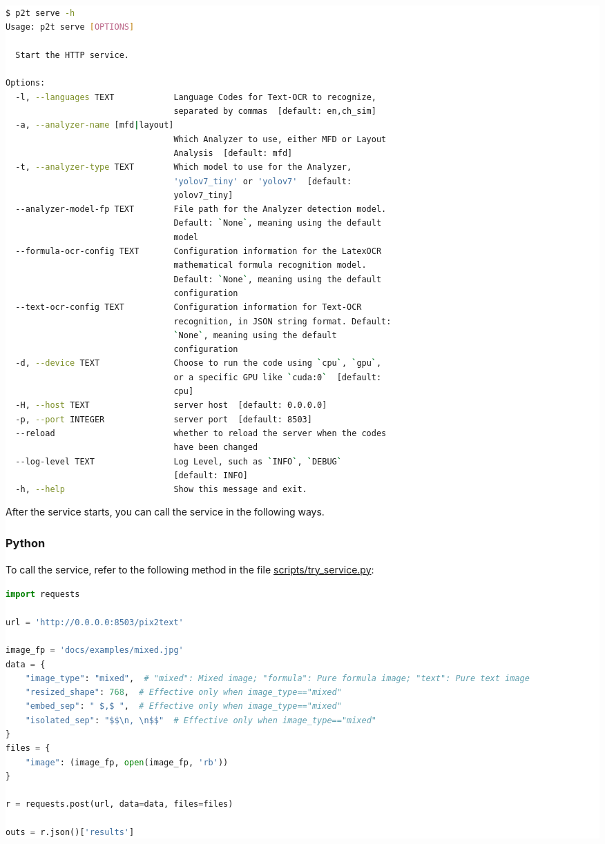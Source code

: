 ```bash
$ p2t serve -h
Usage: p2t serve [OPTIONS]

  Start the HTTP service.

Options:
  -l, --languages TEXT            Language Codes for Text-OCR to recognize,
                                  separated by commas  [default: en,ch_sim]
  -a, --analyzer-name [mfd|layout]
                                  Which Analyzer to use, either MFD or Layout
                                  Analysis  [default: mfd]
  -t, --analyzer-type TEXT        Which model to use for the Analyzer,
                                  'yolov7_tiny' or 'yolov7'  [default:
                                  yolov7_tiny]
  --analyzer-model-fp TEXT        File path for the Analyzer detection model.
                                  Default: `None`, meaning using the default
                                  model
  --formula-ocr-config TEXT       Configuration information for the LatexOCR
                                  mathematical formula recognition model.
                                  Default: `None`, meaning using the default
                                  configuration
  --text-ocr-config TEXT          Configuration information for Text-OCR
                                  recognition, in JSON string format. Default:
                                  `None`, meaning using the default
                                  configuration
  -d, --device TEXT               Choose to run the code using `cpu`, `gpu`,
                                  or a specific GPU like `cuda:0`  [default:
                                  cpu]
  -H, --host TEXT                 server host  [default: 0.0.0.0]
  -p, --port INTEGER              server port  [default: 8503]
  --reload                        whether to reload the server when the codes
                                  have been changed
  --log-level TEXT                Log Level, such as `INFO`, `DEBUG`
                                  [default: INFO]
  -h, --help                      Show this message and exit.
```

After the service starts, you can call the service in the following ways.


### Python

To call the service, refer to the following method in the file [scripts/try_service.py](scripts/try_service.py):

```python
import requests

url = 'http://0.0.0.0:8503/pix2text'

image_fp = 'docs/examples/mixed.jpg'
data = {
    "image_type": "mixed",  # "mixed": Mixed image; "formula": Pure formula image; "text": Pure text image
    "resized_shape": 768,  # Effective only when image_type=="mixed"
    "embed_sep": " $,$ ",  # Effective only when image_type=="mixed"
    "isolated_sep": "$$\n, \n$$"  # Effective only when image_type=="mixed"
}
files = {
    "image": (image_fp, open(image_fp, 'rb'))
}

r = requests.post(url, data=data, files=files)

outs = r.json()['results']
```